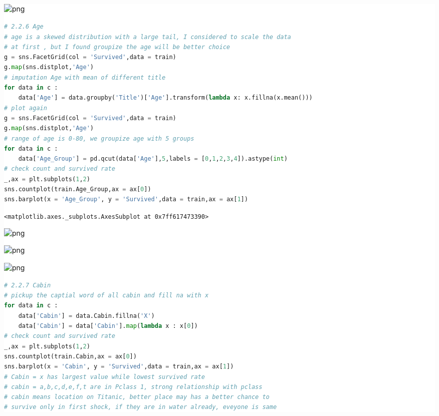 
![png](output_7_0.png)



```python
# 2.2.6 Age
# age is a skewed distribution with a large tail, I considered to scale the data
# at first , but I found groupize the age will be better choice
g = sns.FacetGrid(col = 'Survived',data = train)
g.map(sns.distplot,'Age')
# imputation Age with mean of different title
for data in c :
    data['Age'] = data.groupby('Title')['Age'].transform(lambda x: x.fillna(x.mean()))
# plot again
g = sns.FacetGrid(col = 'Survived',data = train)
g.map(sns.distplot,'Age')
# range of age is 0-80, we groupize age with 5 groups
for data in c :
    data['Age_Group'] = pd.qcut(data['Age'],5,labels = [0,1,2,3,4]).astype(int)
# check count and survived rate
_,ax = plt.subplots(1,2)
sns.countplot(train.Age_Group,ax = ax[0])
sns.barplot(x = 'Age_Group', y = 'Survived',data = train,ax = ax[1])
```




    <matplotlib.axes._subplots.AxesSubplot at 0x7ff617473390>




![png](output_8_1.png)



![png](output_8_2.png)



![png](output_8_3.png)



```python
# 2.2.7 Cabin
# pickup the captial word of all cabin and fill na with x
for data in c :
    data['Cabin'] = data.Cabin.fillna('X')
    data['Cabin'] = data['Cabin'].map(lambda x : x[0])
# check count and survived rate
_,ax = plt.subplots(1,2)
sns.countplot(train.Cabin,ax = ax[0])
sns.barplot(x = 'Cabin', y = 'Survived',data = train,ax = ax[1])
# Cabin = x has largest value while lowest survived rate
# cabin = a,b,c,d,e,f,t are in Pclass 1, strong relationship with pclass
# cabin means location on Titanic, better place may has a better chance to
# survive only in first shock, if they are in water already, eveyone is same
```
